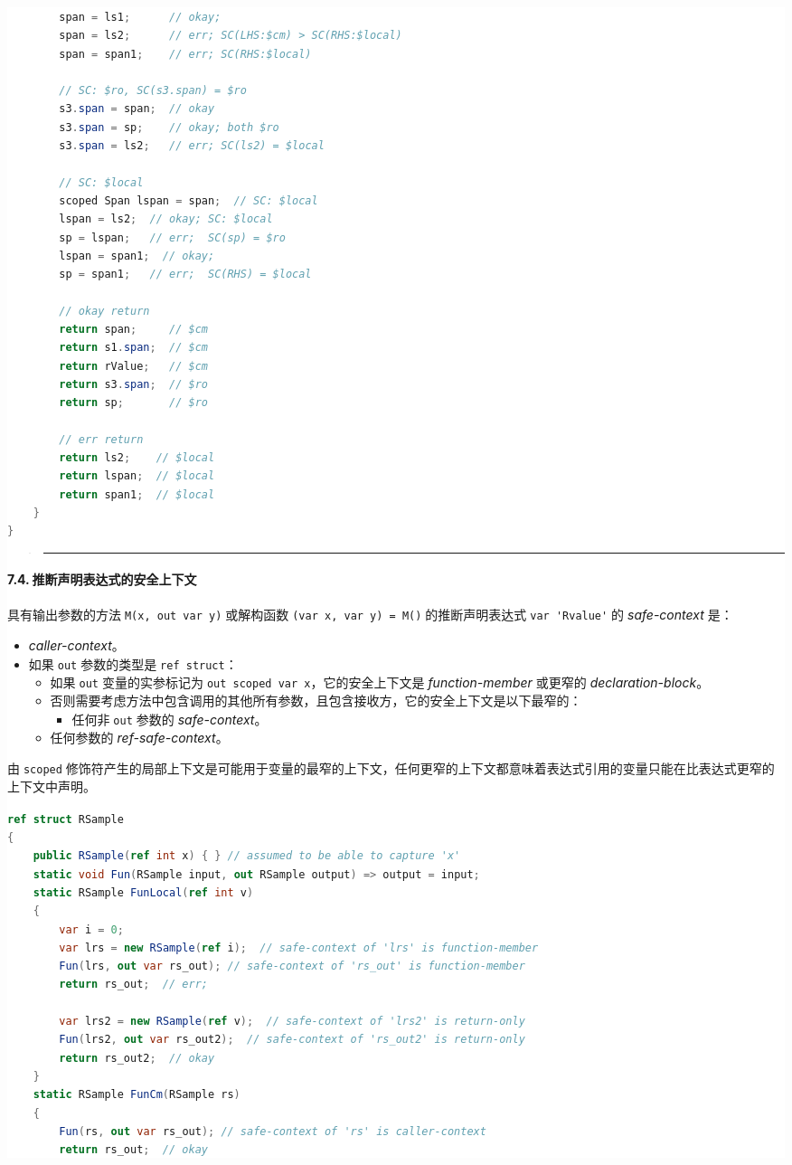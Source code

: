 ```csharp
        span = ls1;      // okay; 
        span = ls2;      // err; SC(LHS:$cm) > SC(RHS:$local)
        span = span1;    // err; SC(RHS:$local)

        // SC: $ro, SC(s3.span) = $ro
        s3.span = span;  // okay
        s3.span = sp;    // okay; both $ro
        s3.span = ls2;   // err; SC(ls2) = $local

        // SC: $local
        scoped Span lspan = span;  // SC: $local
        lspan = ls2;  // okay; SC: $local
        sp = lspan;   // err;  SC(sp) = $ro
        lspan = span1;  // okay;
        sp = span1;   // err;  SC(RHS) = $local

        // okay return 
        return span;     // $cm
        return s1.span;  // $cm
        return rValue;   // $cm
        return s3.span;  // $ro
        return sp;       // $ro

        // err return
        return ls2;    // $local
        return lspan;  // $local
        return span1;  // $local
    }
}
```

>---
#### 7.4. 推断声明表达式的安全上下文

具有输出参数的方法 `M(x, out var y)` 或解构函数 `(var x, var y) = M()` 的推断声明表达式 `var 'Rvalue'` 的 *safe-context* 是：
- *caller-context*。
- 如果 `out` 参数的类型是 `ref struct`：
  - 如果 `out` 变量的实参标记为 `out scoped var x`，它的安全上下文是 *function-member* 或更窄的 *declaration-block*。
  - 否则需要考虑方法中包含调用的其他所有参数，且包含接收方，它的安全上下文是以下最窄的：
    - 任何非 `out` 参数的 *safe-context*。 
  - 任何参数的 *ref-safe-context*。

由 `scoped` 修饰符产生的局部上下文是可能用于变量的最窄的上下文，任何更窄的上下文都意味着表达式引用的变量只能在比表达式更窄的上下文中声明。

```csharp
ref struct RSample
{
    public RSample(ref int x) { } // assumed to be able to capture 'x'
    static void Fun(RSample input, out RSample output) => output = input;
    static RSample FunLocal(ref int v)
    {
        var i = 0;
        var lrs = new RSample(ref i);  // safe-context of 'lrs' is function-member
        Fun(lrs, out var rs_out); // safe-context of 'rs_out' is function-member
        return rs_out;  // err;  

        var lrs2 = new RSample(ref v);  // safe-context of 'lrs2' is return-only
        Fun(lrs2, out var rs_out2);  // safe-context of 'rs_out2' is return-only
        return rs_out2;  // okay
    }
    static RSample FunCm(RSample rs)
    {
        Fun(rs, out var rs_out); // safe-context of 'rs' is caller-context
        return rs_out;  // okay
```